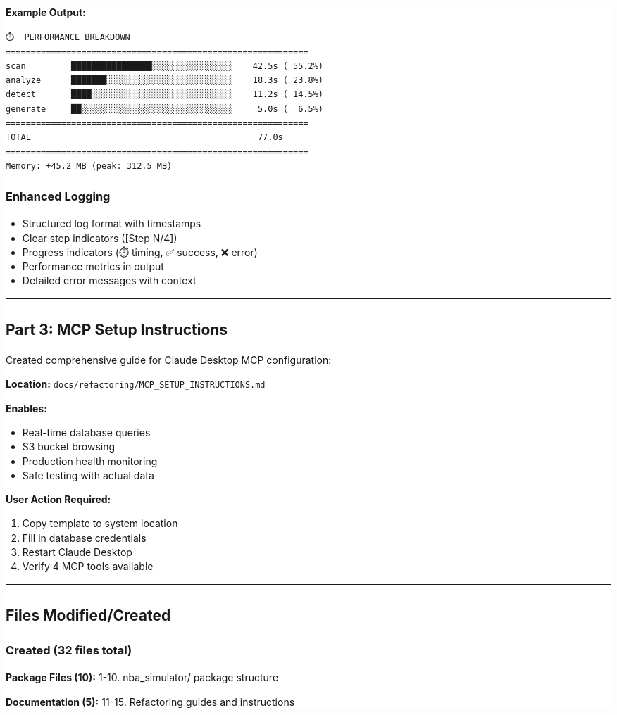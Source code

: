 **Example Output:**
```
⏱️  PERFORMANCE BREAKDOWN
============================================================
scan         ████████████████░░░░░░░░░░░░░░░░    42.5s ( 55.2%)
analyze      ███████░░░░░░░░░░░░░░░░░░░░░░░░░    18.3s ( 23.8%)
detect       ████░░░░░░░░░░░░░░░░░░░░░░░░░░░░    11.2s ( 14.5%)
generate     ██░░░░░░░░░░░░░░░░░░░░░░░░░░░░░░     5.0s (  6.5%)
============================================================
TOTAL                                             77.0s
============================================================
Memory: +45.2 MB (peak: 312.5 MB)
```

### Enhanced Logging

- Structured log format with timestamps
- Clear step indicators ([Step N/4])
- Progress indicators (⏱️ timing, ✅ success, ❌ error)
- Performance metrics in output
- Detailed error messages with context

---

## Part 3: MCP Setup Instructions

Created comprehensive guide for Claude Desktop MCP configuration:

**Location:** `docs/refactoring/MCP_SETUP_INSTRUCTIONS.md`

**Enables:**
- Real-time database queries
- S3 bucket browsing
- Production health monitoring
- Safe testing with actual data

**User Action Required:**
1. Copy template to system location
2. Fill in database credentials
3. Restart Claude Desktop
4. Verify 4 MCP tools available

---

## Files Modified/Created

### Created (32 files total)

**Package Files (10):**
1-10. nba_simulator/ package structure

**Documentation (5):**
11-15. Refactoring guides and instructions
